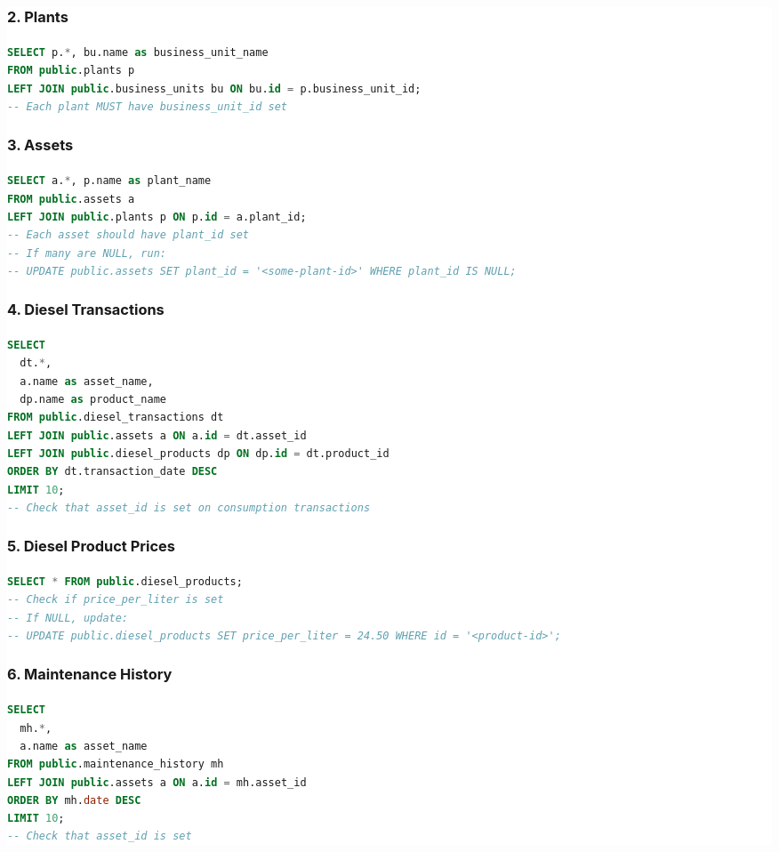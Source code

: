 ### 2. Plants
```sql
SELECT p.*, bu.name as business_unit_name 
FROM public.plants p
LEFT JOIN public.business_units bu ON bu.id = p.business_unit_id;
-- Each plant MUST have business_unit_id set
```

### 3. Assets
```sql
SELECT a.*, p.name as plant_name 
FROM public.assets a
LEFT JOIN public.plants p ON p.id = a.plant_id;
-- Each asset should have plant_id set
-- If many are NULL, run:
-- UPDATE public.assets SET plant_id = '<some-plant-id>' WHERE plant_id IS NULL;
```

### 4. Diesel Transactions
```sql
SELECT 
  dt.*,
  a.name as asset_name,
  dp.name as product_name
FROM public.diesel_transactions dt
LEFT JOIN public.assets a ON a.id = dt.asset_id
LEFT JOIN public.diesel_products dp ON dp.id = dt.product_id
ORDER BY dt.transaction_date DESC
LIMIT 10;
-- Check that asset_id is set on consumption transactions
```

### 5. Diesel Product Prices
```sql
SELECT * FROM public.diesel_products;
-- Check if price_per_liter is set
-- If NULL, update:
-- UPDATE public.diesel_products SET price_per_liter = 24.50 WHERE id = '<product-id>';
```

### 6. Maintenance History
```sql
SELECT 
  mh.*,
  a.name as asset_name
FROM public.maintenance_history mh
LEFT JOIN public.assets a ON a.id = mh.asset_id
ORDER BY mh.date DESC
LIMIT 10;
-- Check that asset_id is set
```
